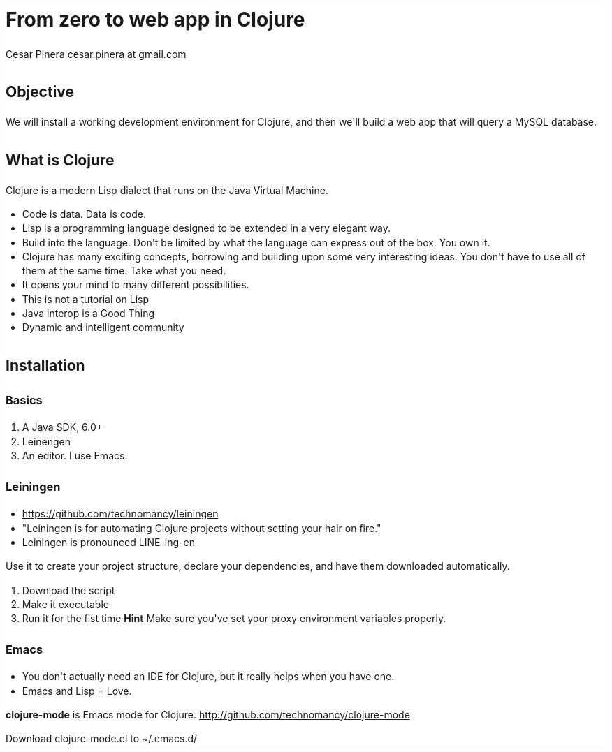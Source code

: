 # From zero to web app in Clojure
Cesar Pinera
cesar.pinera at gmail.com

## Objective
We will install a working development environment for Clojure, and then we'll build a web app that will query a MySQL database.

## What is Clojure
Clojure is a modern Lisp dialect that runs on the Java Virtual Machine. 

 - Code is data. Data is code. 
 - Lisp is a programming language designed to be extended in a very elegant way.
 - Build into the language. Don't be limited by what the language can express out of the box. You own it.
 - Clojure has many exciting concepts, borrowing and building upon some very interesting ideas. You don't have to use all of them at the same time. Take what you need.
 - It opens your mind to many different possibilities.  
 - This is not a tutorial on Lisp
 - Java interop is a Good Thing
 - Dynamic and intelligent community
 
## Installation 
### Basics
 1. A Java SDK, 6.0+
 1. Leinengen 
 1. An editor. I use Emacs. 

### Leiningen
 - https://github.com/technomancy/leiningen
 - "Leiningen is for automating Clojure projects without setting your hair on fire." 
 - Leiningen is pronounced LINE-ing-en

Use it to create your project structure, declare your dependencies, and have them downloaded automatically.

 1. Download the script 
 1. Make it executable
 1. Run it for the fist time
**Hint** Make sure you've set your proxy environment variables properly. 
 
### Emacs
 - You don't actually need an IDE for Clojure, but it really helps when you have one. 
 - Emacs and Lisp = Love. 

**clojure-mode** is Emacs mode for Clojure. http://github.com/technomancy/clojure-mode

Download clojure-mode.el to ~/.emacs.d/
